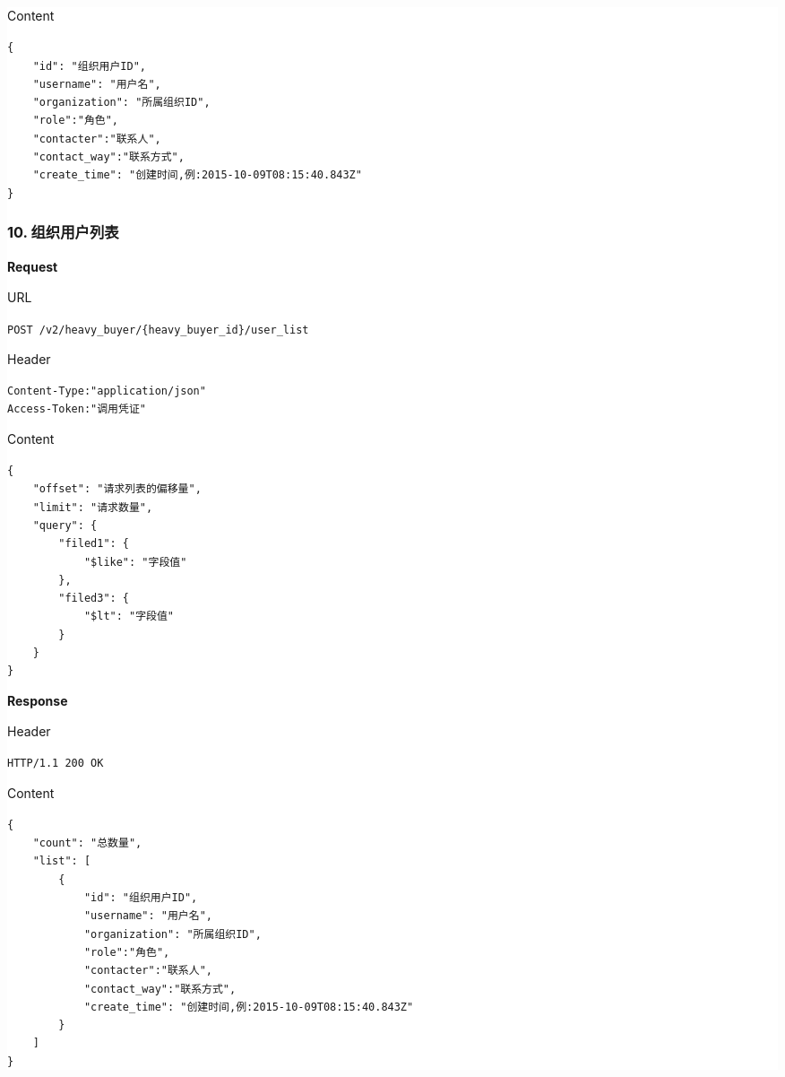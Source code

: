 Content

	{
	    "id": "组织用户ID",
	    "username": "用户名",
	    "organization": "所属组织ID",
		"role":"角色",
		"contacter":"联系人",
		"contact_way":"联系方式",
	    "create_time": "创建时间,例:2015-10-09T08:15:40.843Z"
	}



### **<a name="list_user">10. 组织用户列表</a>**

**Request**

URL

	POST /v2/heavy_buyer/{heavy_buyer_id}/user_list

Header

	Content-Type:"application/json"
	Access-Token:"调用凭证"

Content

	{
	    "offset": "请求列表的偏移量",
	    "limit": "请求数量",
	    "query": {
	        "filed1": {
	            "$like": "字段值"
	        },
	        "filed3": {
	            "$lt": "字段值"
	        }
	    }
	}

**Response**

Header

	HTTP/1.1 200 OK

Content

	{
	    "count": "总数量",
	    "list": [
	        {
			    "id": "组织用户ID",
			    "username": "用户名",
			    "organization": "所属组织ID",
				"role":"角色",
				"contacter":"联系人",
				"contact_way":"联系方式",
			    "create_time": "创建时间,例:2015-10-09T08:15:40.843Z"
			}
	    ]
	}
